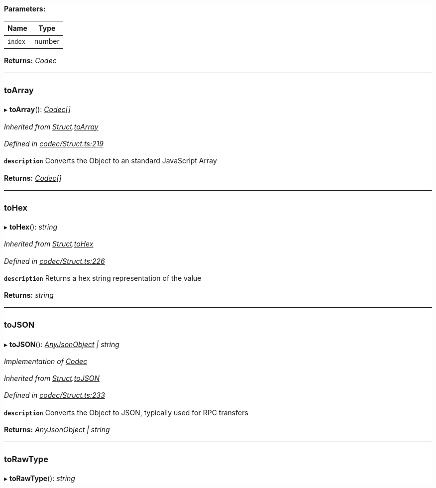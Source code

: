 **Parameters:**

Name | Type |
------ | ------ |
`index` | number |

**Returns:** *[Codec](../interfaces/_types_.codec.md)*

___

###  toArray

▸ **toArray**(): *[Codec](../interfaces/_types_.codec.md)[]*

*Inherited from [Struct](_codec_struct_.struct.md).[toArray](_codec_struct_.struct.md#toarray)*

*Defined in [codec/Struct.ts:219](https://github.com/polkadot-js/api/blob/782f4f1/packages/types/src/codec/Struct.ts#L219)*

**`description`** Converts the Object to an standard JavaScript Array

**Returns:** *[Codec](../interfaces/_types_.codec.md)[]*

___

###  toHex

▸ **toHex**(): *string*

*Inherited from [Struct](_codec_struct_.struct.md).[toHex](_codec_struct_.struct.md#tohex)*

*Defined in [codec/Struct.ts:226](https://github.com/polkadot-js/api/blob/782f4f1/packages/types/src/codec/Struct.ts#L226)*

**`description`** Returns a hex string representation of the value

**Returns:** *string*

___

###  toJSON

▸ **toJSON**(): *[AnyJsonObject](../interfaces/_types_.anyjsonobject.md) | string*

*Implementation of [Codec](../interfaces/_types_.codec.md)*

*Inherited from [Struct](_codec_struct_.struct.md).[toJSON](_codec_struct_.struct.md#tojson)*

*Defined in [codec/Struct.ts:233](https://github.com/polkadot-js/api/blob/782f4f1/packages/types/src/codec/Struct.ts#L233)*

**`description`** Converts the Object to JSON, typically used for RPC transfers

**Returns:** *[AnyJsonObject](../interfaces/_types_.anyjsonobject.md) | string*

___

###  toRawType

▸ **toRawType**(): *string*
